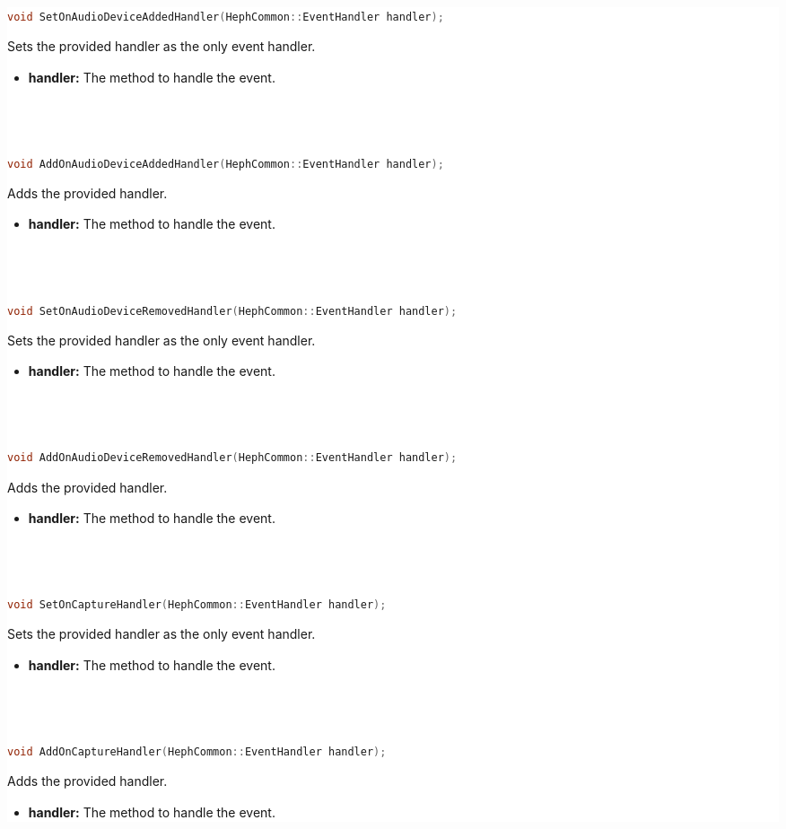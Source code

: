 ```c++
void SetOnAudioDeviceAddedHandler(HephCommon::EventHandler handler);
```
Sets the provided handler as the only event handler.
- **handler:** The method to handle the event.
<br><br><br><br>

```c++
void AddOnAudioDeviceAddedHandler(HephCommon::EventHandler handler);
```
Adds the provided handler.
- **handler:** The method to handle the event.
<br><br><br><br>

```c++
void SetOnAudioDeviceRemovedHandler(HephCommon::EventHandler handler);
```
Sets the provided handler as the only event handler.
- **handler:** The method to handle the event.
<br><br><br><br>

```c++
void AddOnAudioDeviceRemovedHandler(HephCommon::EventHandler handler);
```
Adds the provided handler.
- **handler:** The method to handle the event.
<br><br><br><br>


```c++
void SetOnCaptureHandler(HephCommon::EventHandler handler);
```
Sets the provided handler as the only event handler.
- **handler:** The method to handle the event.
<br><br><br><br>

```c++
void AddOnCaptureHandler(HephCommon::EventHandler handler);
```
Adds the provided handler.
- **handler:** The method to handle the event.
